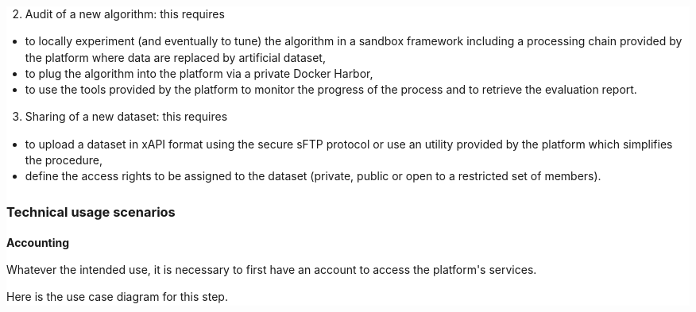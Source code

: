 2. Audit of a new algorithm: this requires

- to locally experiment (and eventually to tune) the algorithm in a sandbox framework including  a processing chain provided by the platform where data are replaced by artificial dataset,
- to plug the algorithm into the platform via a private Docker Harbor,
- to use the tools provided by the platform to monitor the progress of the process and to retrieve the evaluation report.

3. Sharing of a new dataset: this requires

- to upload a dataset in xAPI format using the secure sFTP protocol or use an utility provided by the platform which simplifies the procedure,
- define the access rights to be assigned to the dataset (private, public or open to a restricted set of members).

### Technical usage scenarios

**Accounting**

Whatever the intended use, it is necessary to first have an account to access the platform's services.

Here is the use case diagram for this step.
